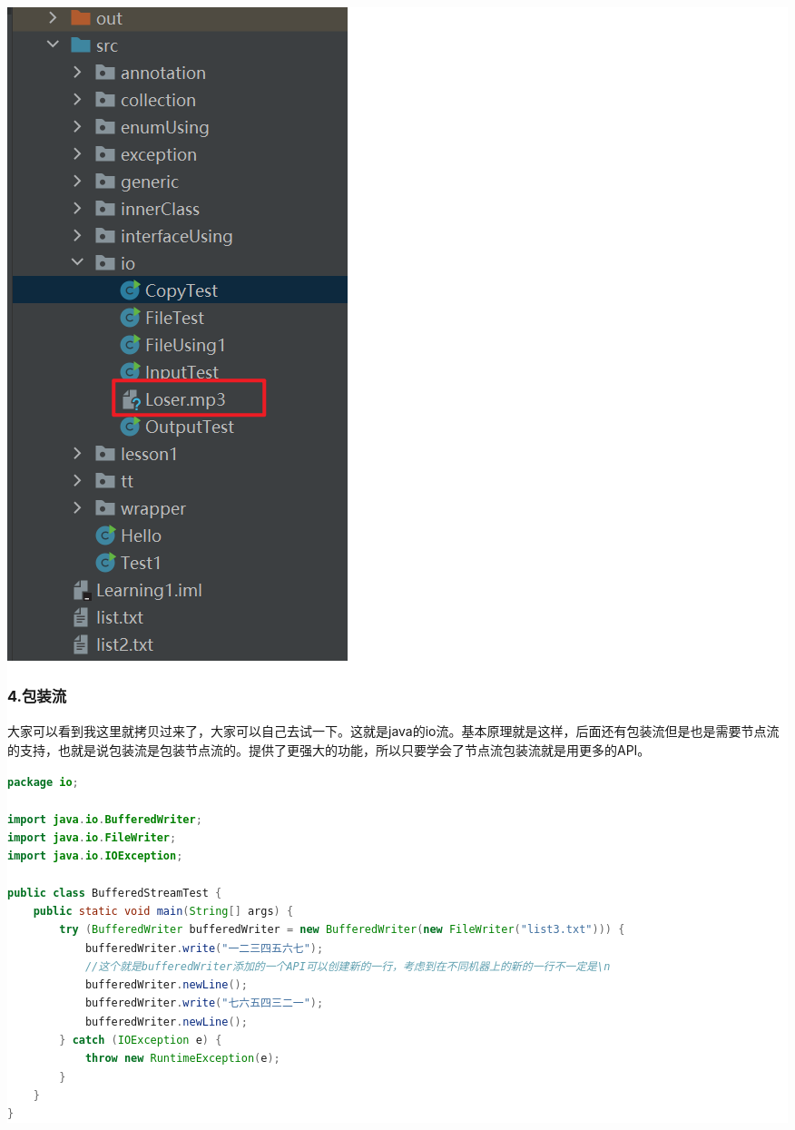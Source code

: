 ![](image/day19/8.png)

### 4.包装流

大家可以看到我这里就拷贝过来了，大家可以自己去试一下。这就是java的io流。基本原理就是这样，后面还有包装流但是也是需要节点流的支持，也就是说包装流是包装节点流的。提供了更强大的功能，所以只要学会了节点流包装流就是用更多的API。

```java
package io;

import java.io.BufferedWriter;
import java.io.FileWriter;
import java.io.IOException;

public class BufferedStreamTest {
    public static void main(String[] args) {
        try (BufferedWriter bufferedWriter = new BufferedWriter(new FileWriter("list3.txt"))) {
            bufferedWriter.write("一二三四五六七");
            //这个就是bufferedWriter添加的一个API可以创建新的一行，考虑到在不同机器上的新的一行不一定是\n
            bufferedWriter.newLine();
            bufferedWriter.write("七六五四三二一");
            bufferedWriter.newLine();
        } catch (IOException e) {
            throw new RuntimeException(e);
        }
    }
}
```
